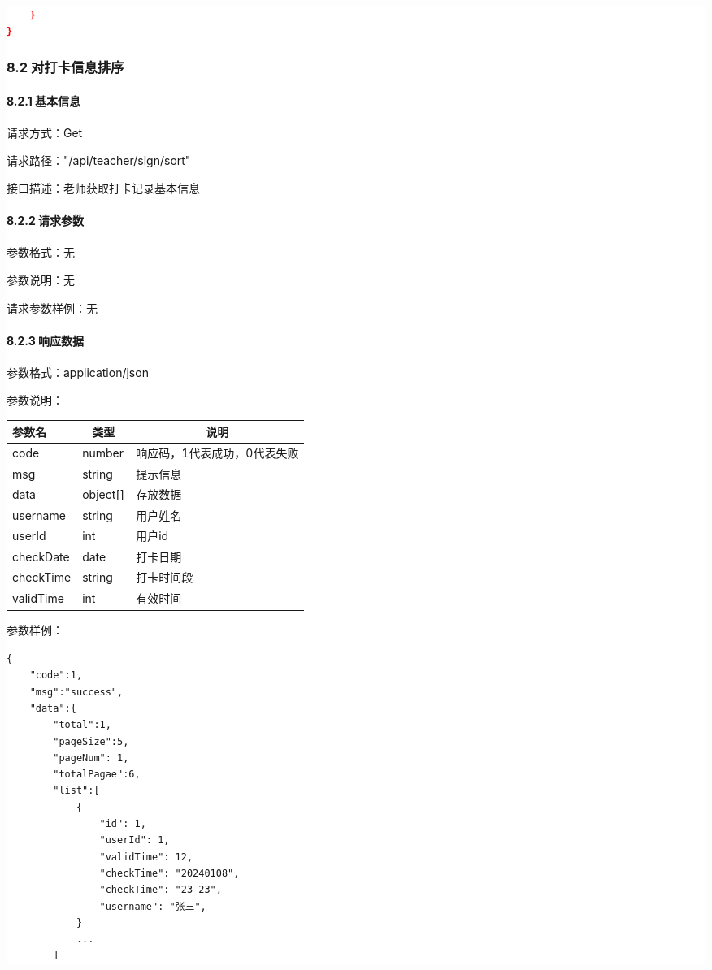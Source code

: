 ```json
    }
}
```



### 8.2 对打卡信息排序

#### 8.2.1 基本信息

请求方式：Get

请求路径："/api/teacher/sign/sort"

接口描述：老师获取打卡记录基本信息

#### 8.2.2 请求参数

参数格式：无

参数说明：无

请求参数样例：无

#### 8.2.3 响应数据

参数格式：application/json

参数说明：

| 参数名    | 类型     | 说明                         |
| :-------- | -------- | ---------------------------- |
| code      | number   | 响应码，1代表成功，0代表失败 |
| msg       | string   | 提示信息                     |
| data      | object[] | 存放数据                     |
| username  | string   | 用户姓名                     |
| userId    | int      | 用户id                       |
| checkDate | date     | 打卡日期                     |
| checkTime | string   | 打卡时间段                   |
| validTime | int      | 有效时间                     |

参数样例：

```
{
    "code":1,
    "msg":"success",
    "data":{
        "total":1,
        "pageSize":5,
        "pageNum": 1,
        "totalPagae":6,
        "list":[
        	{
  				"id": 1,
  				"userId": 1,
  				"validTime": 12,
  				"checkTime": "20240108",
  				"checkTime": "23-23",
  				"username": "张三",
        	}
            ...
    	]
```